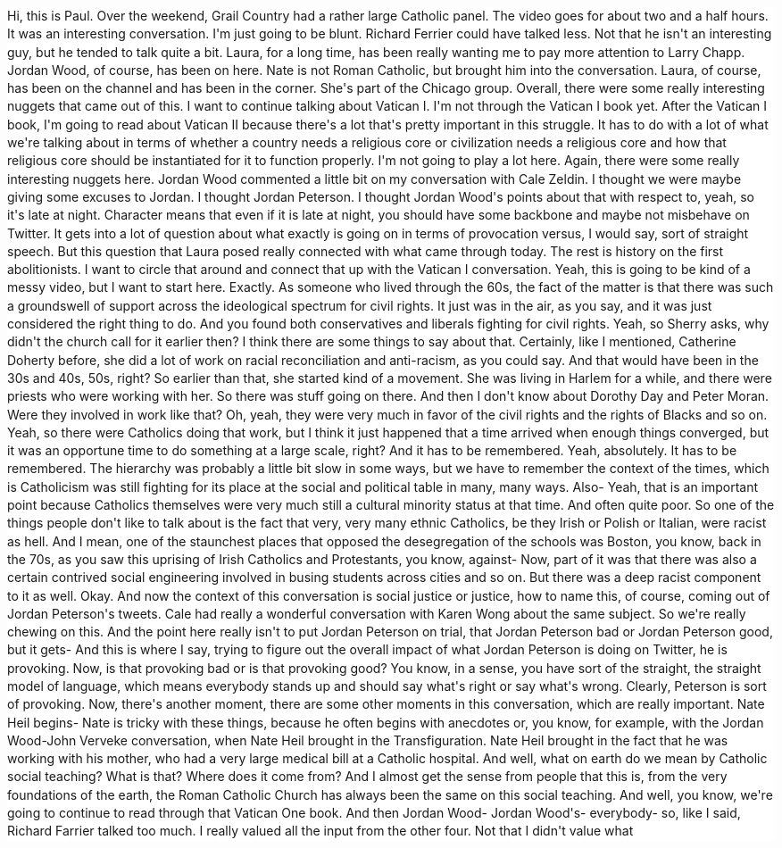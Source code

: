  Hi, this is Paul. Over the weekend, Grail Country had a rather large Catholic panel. The video goes for about two and a half hours. It was an interesting conversation. I'm just going to be blunt. Richard Ferrier could have talked less. Not that he isn't an interesting guy, but he tended to talk quite a bit. Laura, for a long time, has been really wanting me to pay more attention to Larry Chapp. Jordan Wood, of course, has been on here. Nate is not Roman Catholic, but brought him into the conversation. Laura, of course, has been on the channel and has been in the corner. She's part of the Chicago group. Overall, there were some really interesting nuggets that came out of this. I want to continue talking about Vatican I. I'm not through the Vatican I book yet. After the Vatican I book, I'm going to read about Vatican II because there's a lot that's pretty important in this struggle. It has to do with a lot of what we're talking about in terms of whether a country needs a religious core or civilization needs a religious core and how that religious core should be instantiated for it to function properly. I'm not going to play a lot here. Again, there were some really interesting nuggets here. Jordan Wood commented a little bit on my conversation with Cale Zeldin. I thought we were maybe giving some excuses to Jordan. I thought Jordan Peterson. I thought Jordan Wood's points about that with respect to, yeah, so it's late at night. Character means that even if it is late at night, you should have some backbone and maybe not misbehave on Twitter. It gets into a lot of question about what exactly is going on in terms of provocation versus, I would say, sort of straight speech. But this question that Laura posed really connected with what came through today. The rest is history on the first abolitionists. I want to circle that around and connect that up with the Vatican I conversation. Yeah, this is going to be kind of a messy video, but I want to start here. Exactly. As someone who lived through the 60s, the fact of the matter is that there was such a groundswell of support across the ideological spectrum for civil rights. It just was in the air, as you say, and it was just considered the right thing to do. And you found both conservatives and liberals fighting for civil rights. Yeah, so Sherry asks, why didn't the church call for it earlier then? I think there are some things to say about that. Certainly, like I mentioned, Catherine Doherty before, she did a lot of work on racial reconciliation and anti-racism, as you could say. And that would have been in the 30s and 40s, 50s, right? So earlier than that, she started kind of a movement. She was living in Harlem for a while, and there were priests who were working with her. So there was stuff going on there. And then I don't know about Dorothy Day and Peter Moran. Were they involved in work like that? Oh, yeah, they were very much in favor of the civil rights and the rights of Blacks and so on. Yeah, so there were Catholics doing that work, but I think it just happened that a time arrived when enough things converged, but it was an opportune time to do something at a large scale, right? And it has to be remembered. Yeah, absolutely. It has to be remembered. The hierarchy was probably a little bit slow in some ways, but we have to remember the context of the times, which is Catholicism was still fighting for its place at the social and political table in many, many ways. Also- Yeah, that is an important point because Catholics themselves were very much still a cultural minority status at that time. And often quite poor. So one of the things people don't like to talk about is the fact that very, very many ethnic Catholics, be they Irish or Polish or Italian, were racist as hell. And I mean, one of the staunchest places that opposed the desegregation of the schools was Boston, you know, back in the 70s, as you saw this uprising of Irish Catholics and Protestants, you know, against- Now, part of it was that there was also a certain contrived social engineering involved in busing students across cities and so on. But there was a deep racist component to it as well. Okay. And now the context of this conversation is social justice or justice, how to name this, of course, coming out of Jordan Peterson's tweets. Cale had really a wonderful conversation with Karen Wong about the same subject. So we're really chewing on this. And the point here really isn't to put Jordan Peterson on trial, that Jordan Peterson bad or Jordan Peterson good, but it gets- And this is where I say, trying to figure out the overall impact of what Jordan Peterson is doing on Twitter, he is provoking. Now, is that provoking bad or is that provoking good? You know, in a sense, you have sort of the straight, the straight model of language, which means everybody stands up and should say what's right or say what's wrong. Clearly, Peterson is sort of provoking. Now, there's another moment, there are some other moments in this conversation, which are really important. Nate Heil begins- Nate is tricky with these things, because he often begins with anecdotes or, you know, for example, with the Jordan Wood-John Verveke conversation, when Nate Heil brought in the Transfiguration. Nate Heil brought in the fact that he was working with his mother, who had a very large medical bill at a Catholic hospital. And well, what on earth do we mean by Catholic social teaching? What is that? Where does it come from? And I almost get the sense from people that this is, from the very foundations of the earth, the Roman Catholic Church has always been the same on this social teaching. And well, you know, we're going to continue to read through that Vatican One book. And then Jordan Wood- Jordan Wood's- everybody- so, like I said, Richard Farrier talked too much. I really valued all the input from the other four. Not that I didn't value what